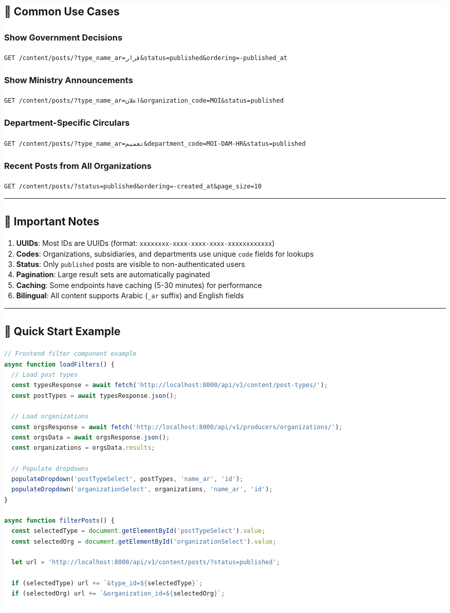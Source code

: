 
## 🎯 Common Use Cases

### Show Government Decisions
```http
GET /content/posts/?type_name_ar=قرار&status=published&ordering=-published_at
```

### Show Ministry Announcements
```http
GET /content/posts/?type_name_ar=اعلان&organization_code=MOI&status=published
```

### Department-Specific Circulars
```http
GET /content/posts/?type_name_ar=تعميم&department_code=MOI-DAM-HR&status=published
```

### Recent Posts from All Organizations
```http
GET /content/posts/?status=published&ordering=-created_at&page_size=10
```

---

## 📌 Important Notes

1. **UUIDs**: Most IDs are UUIDs (format: `xxxxxxxx-xxxx-xxxx-xxxx-xxxxxxxxxxxx`)
2. **Codes**: Organizations, subsidiaries, and departments use unique `code` fields for lookups
3. **Status**: Only `published` posts are visible to non-authenticated users
4. **Pagination**: Large result sets are automatically paginated
5. **Caching**: Some endpoints have caching (5-30 minutes) for performance
6. **Bilingual**: All content supports Arabic (`_ar` suffix) and English fields

---

## 🚀 Quick Start Example

```javascript
// Frontend filter component example
async function loadFilters() {
  // Load post types
  const typesResponse = await fetch('http://localhost:8000/api/v1/content/post-types/');
  const postTypes = await typesResponse.json();
  
  // Load organizations
  const orgsResponse = await fetch('http://localhost:8000/api/v1/producers/organizations/');
  const orgsData = await orgsResponse.json();
  const organizations = orgsData.results;
  
  // Populate dropdowns
  populateDropdown('postTypeSelect', postTypes, 'name_ar', 'id');
  populateDropdown('organizationSelect', organizations, 'name_ar', 'id');
}

async function filterPosts() {
  const selectedType = document.getElementById('postTypeSelect').value;
  const selectedOrg = document.getElementById('organizationSelect').value;
  
  let url = 'http://localhost:8000/api/v1/content/posts/?status=published';
  
  if (selectedType) url += `&type_id=${selectedType}`;
  if (selectedOrg) url += `&organization_id=${selectedOrg}`;
  
```